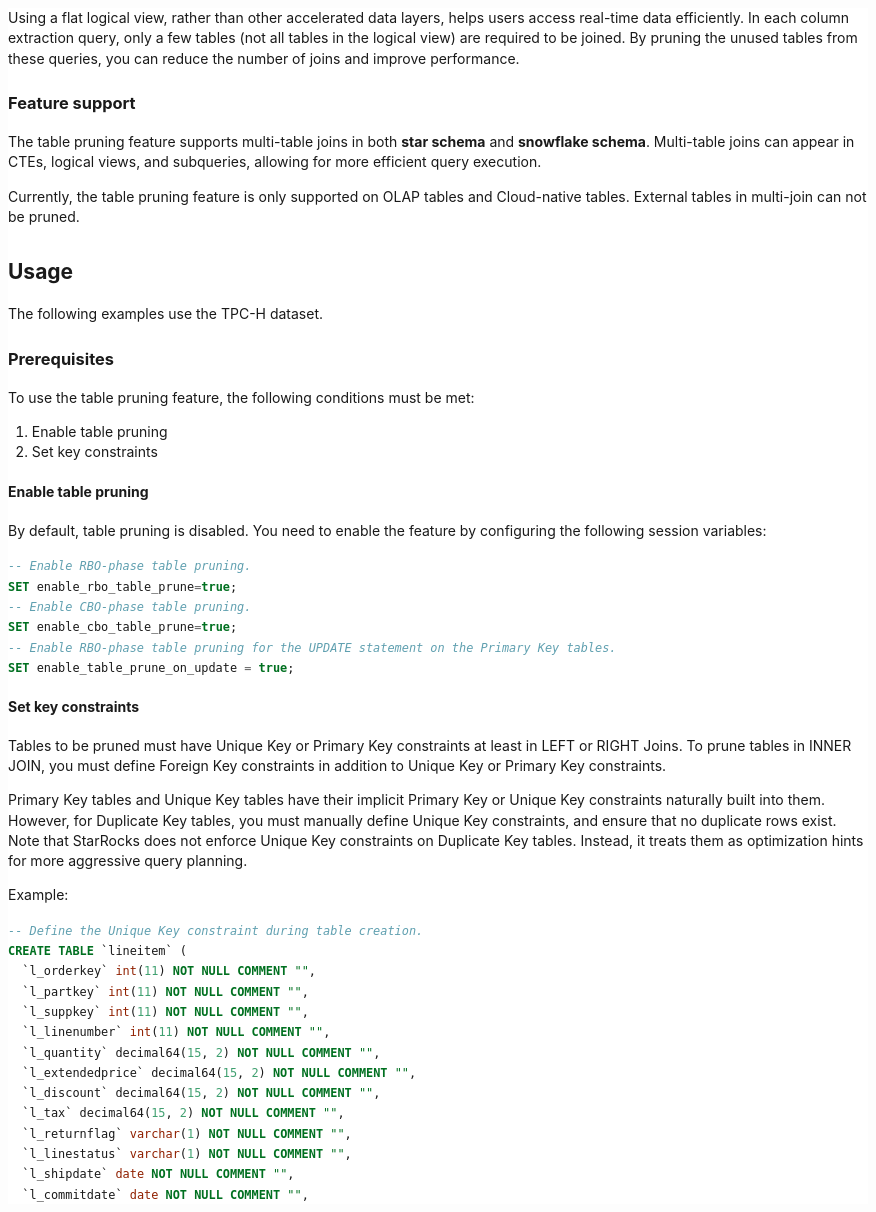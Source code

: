 Using a flat logical view, rather than other accelerated data layers, helps users access real-time data efficiently. In each column extraction query, only a few tables (not all tables in the logical view) are required to be joined. By pruning the unused tables from these queries, you can reduce the number of joins and improve performance.

### Feature support

The table pruning feature supports multi-table joins in both **star schema** and **snowflake schema**. Multi-table joins can appear in CTEs, logical views, and subqueries, allowing for more efficient query execution.

Currently, the table pruning feature is only supported on OLAP tables and Cloud-native tables. External tables in multi-join can not be pruned.

## Usage

The following examples use the TPC-H dataset.

### Prerequisites

To use the table pruning feature, the following conditions must be met:

1. Enable table pruning
2. Set key constraints

#### Enable table pruning

By default, table pruning is disabled. You need to enable the feature by configuring the following session variables:

```SQL
-- Enable RBO-phase table pruning.
SET enable_rbo_table_prune=true;
-- Enable CBO-phase table pruning.
SET enable_cbo_table_prune=true; 
-- Enable RBO-phase table pruning for the UPDATE statement on the Primary Key tables.
SET enable_table_prune_on_update = true;
```

#### Set key constraints

Tables to be pruned must have Unique Key or Primary Key constraints at least in LEFT or RIGHT Joins. To prune tables in INNER JOIN, you must define Foreign Key constraints in addition to Unique Key or Primary Key constraints.

Primary Key tables and Unique Key tables have their implicit Primary Key or Unique Key constraints naturally built into them. However, for Duplicate Key tables, you must manually define Unique Key constraints, and ensure that no duplicate rows exist. Note that StarRocks does not enforce Unique Key constraints on Duplicate Key tables. Instead, it treats them as optimization hints for more aggressive query planning.

Example:

```SQL
-- Define the Unique Key constraint during table creation.
CREATE TABLE `lineitem` (
  `l_orderkey` int(11) NOT NULL COMMENT "",
  `l_partkey` int(11) NOT NULL COMMENT "",
  `l_suppkey` int(11) NOT NULL COMMENT "",
  `l_linenumber` int(11) NOT NULL COMMENT "",
  `l_quantity` decimal64(15, 2) NOT NULL COMMENT "",
  `l_extendedprice` decimal64(15, 2) NOT NULL COMMENT "",
  `l_discount` decimal64(15, 2) NOT NULL COMMENT "",
  `l_tax` decimal64(15, 2) NOT NULL COMMENT "",
  `l_returnflag` varchar(1) NOT NULL COMMENT "",
  `l_linestatus` varchar(1) NOT NULL COMMENT "",
  `l_shipdate` date NOT NULL COMMENT "",
  `l_commitdate` date NOT NULL COMMENT "",
```